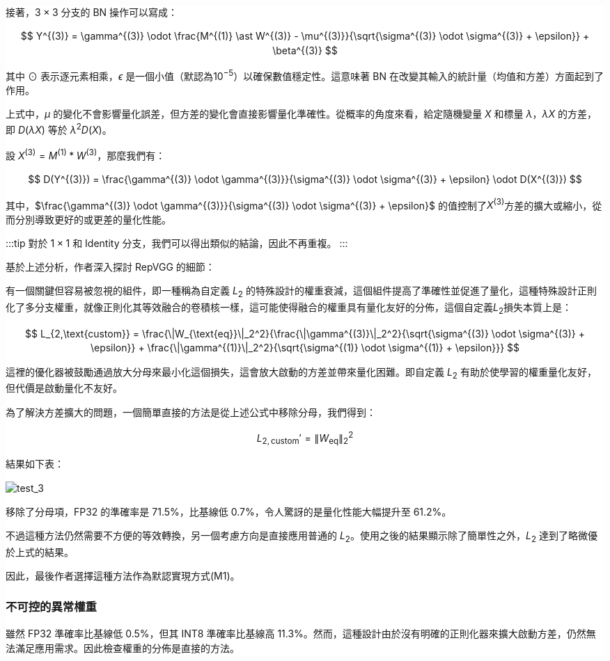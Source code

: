 接著，$3 \times 3$ 分支的 BN 操作可以寫成：

$$
Y^{(3)} = \gamma^{(3)} \odot \frac{M^{(1)} \ast W^{(3)} - \mu^{(3)}}{\sqrt{\sigma^{(3)} \odot \sigma^{(3)} + \epsilon}} + \beta^{(3)}
$$

其中 $\odot$ 表示逐元素相乘，$\epsilon$ 是一個小值（默認為$10^{-5}$）以確保數值穩定性。這意味著 BN 在改變其輸入的統計量（均值和方差）方面起到了作用。

上式中，$\mu$ 的變化不會影響量化誤差，但方差的變化會直接影響量化準確性。從概率的角度來看，給定隨機變量 $X$ 和標量 $\lambda$，$\lambda X$ 的方差，即 $D(\lambda X)$ 等於 $\lambda^2 D(X)$。

設 $X^{(3)} = M^{(1)} \ast W^{(3)}$，那麼我們有：

$$
D(Y^{(3)}) = \frac{\gamma^{(3)} \odot \gamma^{(3)}}{\sigma^{(3)} \odot \sigma^{(3)} + \epsilon} \odot D(X^{(3)})
$$

其中，$\frac{\gamma^{(3)} \odot \gamma^{(3)}}{\sigma^{(3)} \odot \sigma^{(3)} + \epsilon}$ 的值控制了$X^{(3)}$方差的擴大或縮小，從而分別導致更好的或更差的量化性能。

:::tip
對於 $1 \times 1$ 和 Identity 分支，我們可以得出類似的結論，因此不再重複。
:::

基於上述分析，作者深入探討 RepVGG 的細節：

有一個關鍵但容易被忽視的組件，即一種稱為自定義 $L_2$ 的特殊設計的權重衰減，這個組件提高了準確性並促進了量化，這種特殊設計正則化了多分支權重，就像正則化其等效融合的卷積核一樣，這可能使得融合的權重具有量化友好的分佈，這個自定義$L_2$損失本質上是：

$$
L_{2,\text{custom}} = \frac{\|W_{\text{eq}}\|_2^2}{\frac{\|\gamma^{(3)}\|_2^2}{\sqrt{\sigma^{(3)} \odot \sigma^{(3)} + \epsilon}} + \frac{\|\gamma^{(1)}\|_2^2}{\sqrt{\sigma^{(1)} \odot \sigma^{(1)} + \epsilon}}}
$$

這裡的優化器被鼓勵通過放大分母來最小化這個損失，這會放大啟動的方差並帶來量化困難。即自定義 $L_2$ 有助於使學習的權重量化友好，但代價是啟動量化不友好。

為了解決方差擴大的問題，一個簡單直接的方法是從上述公式中移除分母，我們得到：

$$
L_{2,\text{custom}}' = \|W_{\text{eq}}\|_2^2
$$

結果如下表：

![test_3](./img/img4.jpg)

移除了分母項，FP32 的準確率是 71.5%，比基線低 0.7%，令人驚訝的是量化性能大幅提升至 61.2%。

不過這種方法仍然需要不方便的等效轉換，另一個考慮方向是直接應用普通的 $L_2$。使用之後的結果顯示除了簡單性之外，$L_2$ 達到了略微優於上式的結果。

因此，最後作者選擇這種方法作為默認實現方式(M1)。

### 不可控的異常權重

雖然 FP32 準確率比基線低 0.5%，但其 INT8 準確率比基線高 11.3%。然而，這種設計由於沒有明確的正則化器來擴大啟動方差，仍然無法滿足應用需求。因此檢查權重的分佈是直接的方法。
